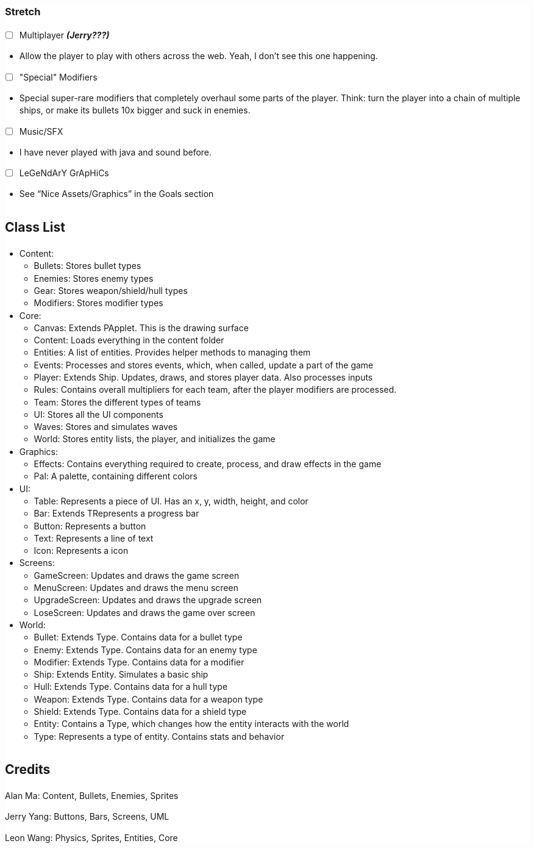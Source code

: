### Stretch

- [ ] Multiplayer ***(Jerry???)***
 - Allow the player to play with others across the web. Yeah, I don’t see this one happening. 
- [ ] "Special" Modifiers
 - Special super-rare modifiers that completely overhaul some parts of the player. Think: turn the player into a chain of multiple ships, or make its bullets 10x bigger and suck in enemies.  
- [ ] Music/SFX
 - I have never played with java and sound before.
- [ ] LeGeNdArY GrApHiCs
 - See “Nice Assets/Graphics” in the Goals section

## Class List

- Content:
    - Bullets: Stores bullet types
    - Enemies: Stores enemy types
    - Gear: Stores weapon/shield/hull types
    - Modifiers: Stores modifier types
- Core: 
    - Canvas: Extends PApplet. This is the drawing surface
    - Content: Loads everything in the content folder
    - Entities: A list of entities. Provides helper methods to managing them
    - Events: Processes and stores events, which, when called, update a part of the game
    - Player: Extends Ship. Updates, draws, and stores player data. Also processes inputs
    - Rules: Contains overall multipliers for each team, after the player modifiers are processed. 
    - Team: Stores the different types of teams
    - UI: Stores all the UI components
    - Waves: Stores and simulates waves
    - World: Stores entity lists, the player, and initializes the game
- Graphics: 
    - Effects: Contains everything required to create, process, and draw effects in the game
    - Pal: A palette, containing different colors
- UI: 
    - Table: Represents a piece of UI. Has an x, y, width, height, and color
    - Bar: Extends TRepresents a progress bar
    - Button: Represents a button
    - Text: Represents a line of text
    - Icon: Represents a icon
- Screens: 
    - GameScreen: Updates and draws the game screen
    - MenuScreen: Updates and draws the menu screen
    - UpgradeScreen: Updates and draws the upgrade screen
    - LoseScreen: Updates and draws the game over screen
- World: 
    - Bullet: Extends Type. Contains data for a bullet type
    - Enemy: Extends Type. Contains data for an enemy type
    - Modifier: Extends Type. Contains data for a modifier
    - Ship: Extends Entity. Simulates a basic ship
    - Hull: Extends Type. Contains data for a hull type
    - Weapon: Extends Type. Contains data for a weapon type
    - Shield: Extends Type. Contains data for a shield type
    - Entity: Contains a Type, which changes how the entity interacts with the world
    - Type: Represents a type of entity. Contains stats and behavior

## Credits

Alan Ma: Content, Bullets, Enemies, Sprites

Jerry Yang: Buttons, Bars, Screens, UML

Leon Wang: Physics, Sprites, Entities, Core
